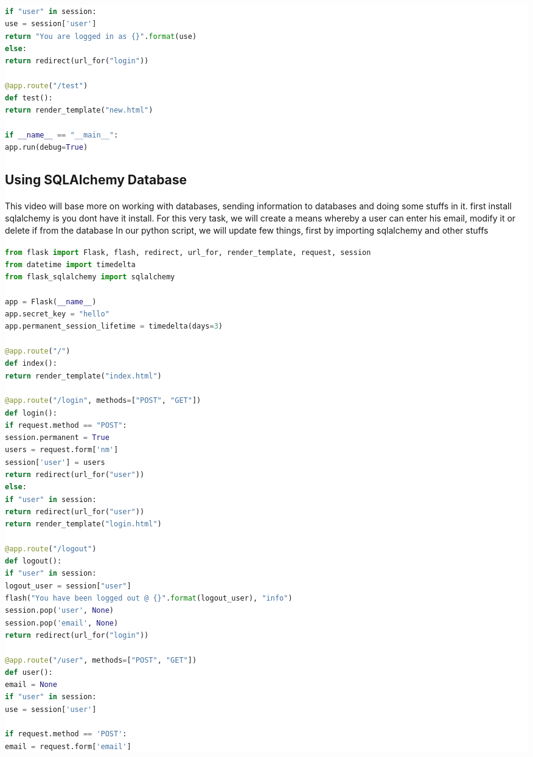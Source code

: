 ```python
if "user" in session:  
use = session['user']  
return "You are logged in as {}".format(use)  
else:  
return redirect(url_for("login"))  
  
@app.route("/test")  
def test():  
return render_template("new.html")  
  
if __name__ == "__main__":  
app.run(debug=True)
```

## Using SQLAlchemy Database
This video will base more on working with databases, sending information to databases and doing some stuffs in it. first install sqlalchemy is you dont have it install.
For this very task, we will create a means whereby a user can enter his email, modify it or delete if from the database
In our python script, we will update few things, first by importing sqlalchemy and other stuffs
```python
from flask import Flask, flash, redirect, url_for, render_template, request, session  
from datetime import timedelta  
from flask_sqlalchemy import sqlalchemy 
  
app = Flask(__name__)  
app.secret_key = "hello"  
app.permanent_session_lifetime = timedelta(days=3)  
  
@app.route("/")  
def index():  
return render_template("index.html")  
  
@app.route("/login", methods=["POST", "GET"])  
def login():  
if request.method == "POST":  
session.permanent = True  
users = request.form['nm']  
session['user'] = users  
return redirect(url_for("user"))  
else:  
if "user" in session:  
return redirect(url_for("user"))  
return render_template("login.html")  
  
@app.route("/logout")  
def logout():  
if "user" in session:  
logout_user = session["user"]  
flash("You have been logged out @ {}".format(logout_user), "info")  
session.pop('user', None)  
session.pop('email', None)  
return redirect(url_for("login"))  
  
@app.route("/user", methods=["POST", "GET"])  
def user():  
email = None  
if "user" in session:  
use = session['user']  
  
if request.method == 'POST':  
email = request.form['email']  
```